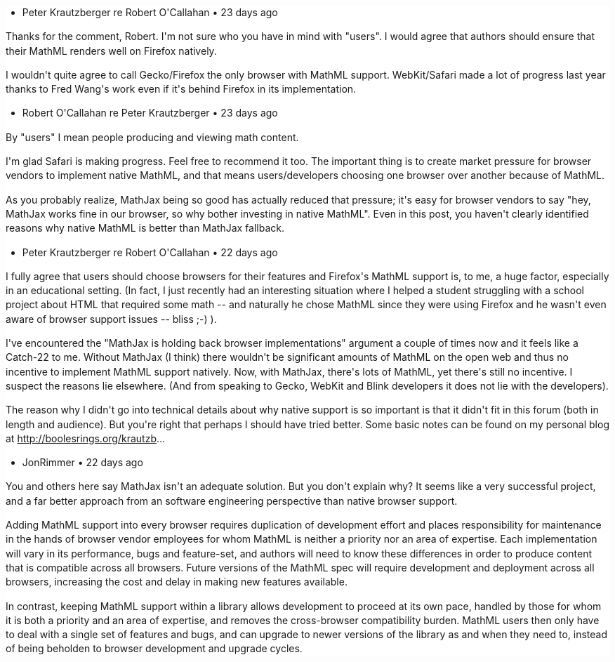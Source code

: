 *   Peter Krautzberger re Robert O'Callahan • 23 days ago

Thanks for the comment, Robert. I'm not sure who you have in mind with "users". I would agree that authors should ensure that their MathML renders well on Firefox natively.

I wouldn't quite agree to call Gecko/Firefox the only browser with MathML support. WebKit/Safari made a lot of progress last year thanks to Fred Wang's work even if it's behind Firefox in its implementation.

*   Robert O'Callahan re Peter Krautzberger • 23 days ago

By "users" I mean people producing and viewing math content.

I'm glad Safari is making progress. Feel free to recommend it too. The important thing is to create market pressure for browser vendors to implement native MathML, and that means users/developers choosing one browser over another because of MathML.

As you probably realize, MathJax being so good has actually reduced that pressure; it's easy for browser vendors to say "hey, MathJax works fine in our browser, so why bother investing in native MathML". Even in this post, you haven't clearly identified reasons why native MathML is better than MathJax fallback.

*   Peter Krautzberger re Robert O'Callahan • 22 days ago

I fully agree that users should choose browsers for their features and Firefox's MathML support is, to me, a huge factor, especially in an educational setting. (In fact, I just recently had an interesting situation where I helped a student struggling with a school project about HTML that required some math -- and naturally he chose MathML since they were using Firefox and he wasn't even aware of browser support issues -- bliss ;-) ).

I've encountered the "MathJax is holding back browser implementations" argument a couple of times now and it feels like a Catch-22 to me. Without MathJax (I think) there wouldn't be significant amounts of MathML on the open web and thus no incentive to implement MathML support natively. Now, with MathJax, there's lots of MathML, yet there's still no incentive. I suspect the reasons lie elsewhere. (And from speaking to Gecko, WebKit and Blink developers it does not lie with the developers).

The reason why I didn't go into technical details about why native support is so important is that it didn't fit in this forum (both in length and audience). But you're right that perhaps I should have tried better. Some basic notes can be found on my personal blog at http://boolesrings.org/krautzb...

*   JonRimmer • 22 days ago

You and others here say MathJax isn't an adequate solution. But you don't explain why? It seems like a very successful project, and a far better approach from an software engineering perspective than native browser support.

Adding MathML support into every browser requires duplication of development effort and places responsibility for maintenance in the hands of browser vendor employees for whom MathML is neither a priority nor an area of expertise. Each implementation will vary in its performance, bugs and feature-set, and authors will need to know these differences in order to produce content that is compatible across all browsers. Future versions of the MathML spec will require development and deployment across all browsers, increasing the cost and delay in making new features available.

In contrast, keeping MathML support within a library allows development to proceed at its own pace, handled by those for whom it is both a priority and an area of expertise, and removes the cross-browser compatibility burden. MathML users then only have to deal with a single set of features and bugs, and can upgrade to newer versions of the library as and when they need to, instead of being beholden to browser development and upgrade cycles.
